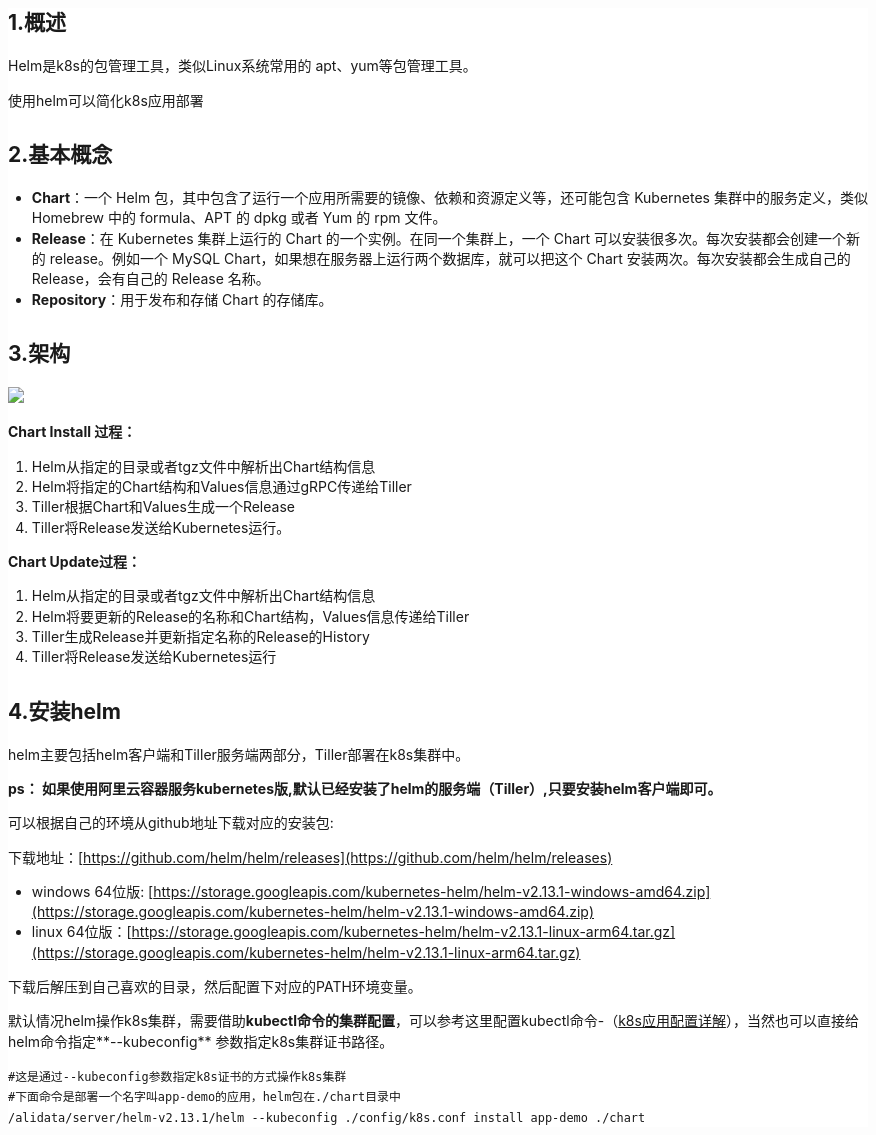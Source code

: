 ## 1.概述

Helm是k8s的包管理工具，类似Linux系统常用的 apt、yum等包管理工具。

使用helm可以简化k8s应用部署

## 2.基本概念

-   **Chart**：一个 Helm 包，其中包含了运行一个应用所需要的镜像、依赖和资源定义等，还可能包含 Kubernetes 集群中的服务定义，类似 Homebrew 中的 formula、APT 的 dpkg 或者 Yum 的 rpm 文件。
-   **Release**：在 Kubernetes 集群上运行的 Chart 的一个实例。在同一个集群上，一个 Chart 可以安装很多次。每次安装都会创建一个新的 release。例如一个 MySQL Chart，如果想在服务器上运行两个数据库，就可以把这个 Chart 安装两次。每次安装都会生成自己的 Release，会有自己的 Release 名称。
-   **Repository**：用于发布和存储 Chart 的存储库。

## 3.架构

![](https://img2018.cnblogs.com/i-beta/1356274/202001/1356274-20200104133425850-1349135834.png)

**Chart Install 过程：**

1.  Helm从指定的目录或者tgz文件中解析出Chart结构信息
2.  Helm将指定的Chart结构和Values信息通过gRPC传递给Tiller
3.  Tiller根据Chart和Values生成一个Release
4.  Tiller将Release发送给Kubernetes运行。

  
**Chart Update过程：**

1.  Helm从指定的目录或者tgz文件中解析出Chart结构信息
2.  Helm将要更新的Release的名称和Chart结构，Values信息传递给Tiller
3.  Tiller生成Release并更新指定名称的Release的History
4.  Tiller将Release发送给Kubernetes运行

## 4.安装helm

helm主要包括helm客户端和Tiller服务端两部分，Tiller部署在k8s集群中。

**ps： 如果使用阿里云容器服务kubernetes版,默认已经安装了helm的服务端（Tiller）,只要安装helm客户端即可。**

可以根据自己的环境从github地址下载对应的安装包:

下载地址：[https://github.com/helm/helm/releases](https://github.com/helm/helm/releases)

-   windows 64位版: [https://storage.googleapis.com/kubernetes-helm/helm-v2.13.1-windows-amd64.zip](https://storage.googleapis.com/kubernetes-helm/helm-v2.13.1-windows-amd64.zip)
-   linux 64位版：[https://storage.googleapis.com/kubernetes-helm/helm-v2.13.1-linux-arm64.tar.gz](https://storage.googleapis.com/kubernetes-helm/helm-v2.13.1-linux-arm64.tar.gz)

下载后解压到自己喜欢的目录，然后配置下对应的PATH环境变量。

默认情况helm操作k8s集群，需要借助**kubectl命令的集群配置**，可以参考这里配置kubectl命令-（[k8s应用配置详解](https://www.cnblogs.com/lyc94620/p/10945437.html)），当然也可以直接给helm命令指定**\--kubeconfig** 参数指定k8s集群证书路径。

```
#这是通过--kubeconfig参数指定k8s证书的方式操作k8s集群
#下面命令是部署一个名字叫app-demo的应用，helm包在./chart目录中
/alidata/server/helm-v2.13.1/helm --kubeconfig ./config/k8s.conf install app-demo ./chart
```
